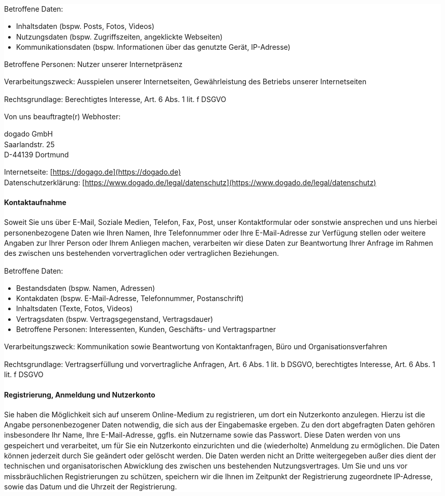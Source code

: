 Betroffene Daten:

- Inhaltsdaten (bspw. Posts, Fotos, Videos)
- Nutzungsdaten (bspw. Zugriffszeiten, angeklickte Webseiten)
- Kommunikationsdaten (bspw. Informationen über das genutzte Gerät, IP-Adresse)


Betroffene Personen: Nutzer unserer Internetpräsenz

Verarbeitungszweck: Ausspielen unserer Internetseiten, Gewährleistung des Betriebs unserer Internetseiten

Rechtsgrundlage: Berechtigtes Interesse, Art. 6 Abs. 1 lit. f DSGVO

Von uns beauftragte(r) Webhoster:

dogado GmbH  
Saarlandstr. 25  
D-44139 Dortmund  

Internetseite:  [https://dogago.de](https://dogado.de)  
Datenschutzerklärung: [https://www.dogado.de/legal/datenschutz](https://www.dogado.de/legal/datenschutz)

#### Kontaktaufnahme

Soweit Sie uns über E-Mail, Soziale Medien, Telefon, Fax, Post, unser Kontaktformular oder sonstwie ansprechen und uns hierbei personenbezogene Daten wie Ihren Namen, Ihre Telefonnummer oder Ihre E-Mail-Adresse zur Verfügung stellen oder weitere Angaben zur Ihrer Person oder Ihrem Anliegen machen, verarbeiten wir diese Daten zur Beantwortung Ihrer Anfrage im Rahmen des zwischen uns bestehenden vorvertraglichen oder vertraglichen Beziehungen.

Betroffene Daten:

- Bestandsdaten (bspw. Namen, Adressen)
- Kontakdaten (bspw. E-Mail-Adresse, Telefonnummer, Postanschrift)
- Inhaltsdaten (Texte, Fotos, Videos)
- Vertragsdaten (bspw. Vertragsgegenstand, Vertragsdauer)
- Betroffene Personen: Interessenten, Kunden, Geschäfts- und Vertragspartner

Verarbeitungszweck: Kommunikation sowie Beantwortung von Kontaktanfragen, Büro und Organisationsverfahren

Rechtsgrundlage: Vertragserfüllung und vorvertragliche Anfragen, Art. 6 Abs. 1 lit. b DSGVO, berechtigtes Interesse, Art. 6 Abs. 1 lit. f DSGVO

#### Registrierung, Anmeldung und Nutzerkonto

Sie haben die Möglichkeit sich auf unserem Online-Medium zu registrieren, um dort ein Nutzerkonto anzulegen. Hierzu ist die Angabe personenbezogener Daten notwendig, die sich aus der Eingabemaske ergeben. Zu den dort abgefragten Daten gehören insbesondere Ihr Name, Ihre E-Mail-Adresse, ggfls. ein Nutzername sowie das Passwort. Diese Daten werden von uns gespeichert und verarbeitet, um für Sie ein Nutzerkonto einzurichten und die (wiederholte) Anmeldung zu ermöglichen. Die Daten können jederzeit durch Sie geändert oder gelöscht werden. Die Daten werden nicht an Dritte weitergegeben außer dies dient der technischen und organisatorischen Abwicklung des zwischen uns bestehenden Nutzungsvertrages. Um Sie und uns vor missbräuchlichen Registrierungen zu schützen, speichern wir die Ihnen im Zeitpunkt der Registrierung zugeordnete IP-Adresse, sowie das Datum und die Uhrzeit der Registrierung.
